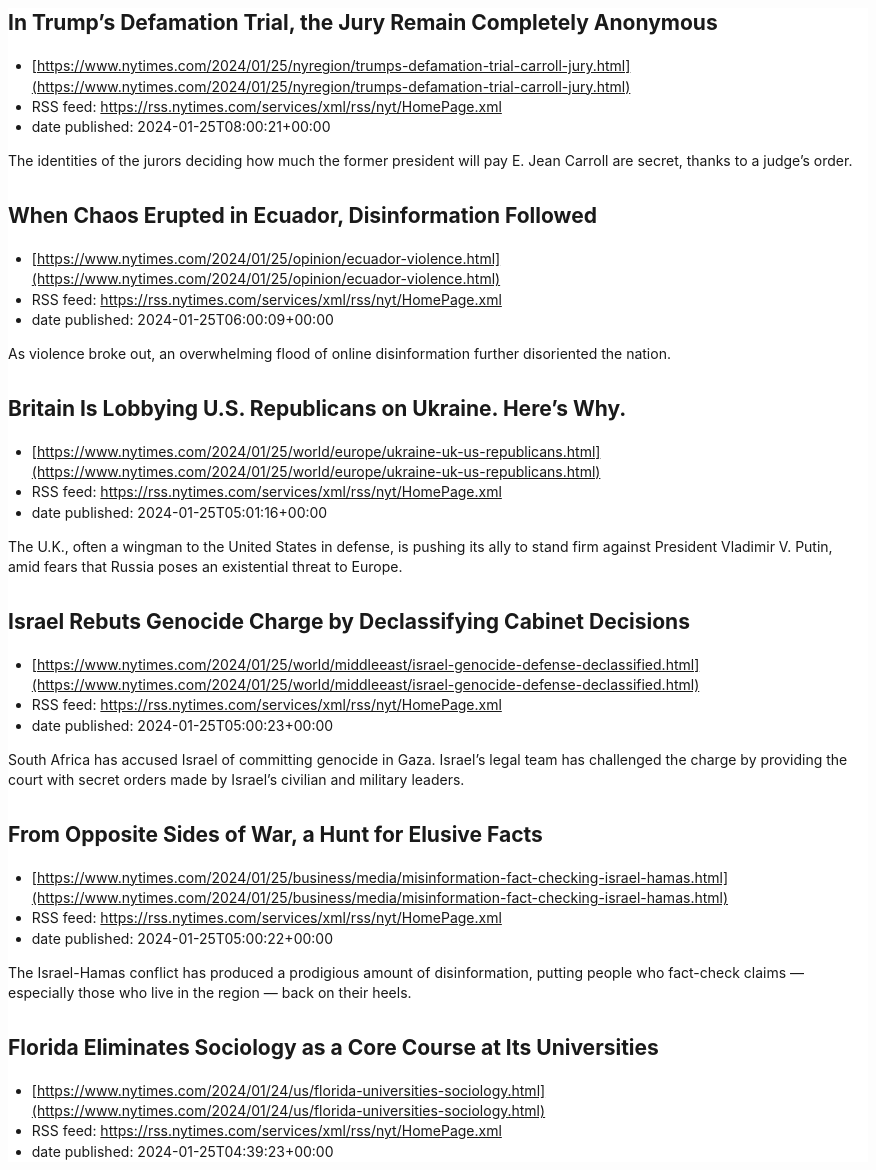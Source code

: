 ## In Trump’s Defamation Trial, the Jury Remain Completely Anonymous
 - [https://www.nytimes.com/2024/01/25/nyregion/trumps-defamation-trial-carroll-jury.html](https://www.nytimes.com/2024/01/25/nyregion/trumps-defamation-trial-carroll-jury.html)
 - RSS feed: https://rss.nytimes.com/services/xml/rss/nyt/HomePage.xml
 - date published: 2024-01-25T08:00:21+00:00

The identities of the jurors deciding how much the former president will pay E. Jean Carroll are secret, thanks to a judge’s order.

## When Chaos Erupted in Ecuador, Disinformation Followed
 - [https://www.nytimes.com/2024/01/25/opinion/ecuador-violence.html](https://www.nytimes.com/2024/01/25/opinion/ecuador-violence.html)
 - RSS feed: https://rss.nytimes.com/services/xml/rss/nyt/HomePage.xml
 - date published: 2024-01-25T06:00:09+00:00

As violence broke out, an overwhelming flood of online disinformation further disoriented the nation.

## Britain Is Lobbying U.S. Republicans on Ukraine. Here’s Why.
 - [https://www.nytimes.com/2024/01/25/world/europe/ukraine-uk-us-republicans.html](https://www.nytimes.com/2024/01/25/world/europe/ukraine-uk-us-republicans.html)
 - RSS feed: https://rss.nytimes.com/services/xml/rss/nyt/HomePage.xml
 - date published: 2024-01-25T05:01:16+00:00

The U.K., often a wingman to the United States in defense, is pushing its ally to stand firm against President Vladimir V. Putin, amid fears that Russia poses an existential threat to Europe.

## Israel Rebuts Genocide Charge by Declassifying Cabinet Decisions
 - [https://www.nytimes.com/2024/01/25/world/middleeast/israel-genocide-defense-declassified.html](https://www.nytimes.com/2024/01/25/world/middleeast/israel-genocide-defense-declassified.html)
 - RSS feed: https://rss.nytimes.com/services/xml/rss/nyt/HomePage.xml
 - date published: 2024-01-25T05:00:23+00:00

South Africa has accused Israel of committing genocide in Gaza. Israel’s legal team has challenged the charge by providing the court with secret orders made by Israel’s civilian and military leaders.

## From Opposite Sides of War, a Hunt for Elusive Facts
 - [https://www.nytimes.com/2024/01/25/business/media/misinformation-fact-checking-israel-hamas.html](https://www.nytimes.com/2024/01/25/business/media/misinformation-fact-checking-israel-hamas.html)
 - RSS feed: https://rss.nytimes.com/services/xml/rss/nyt/HomePage.xml
 - date published: 2024-01-25T05:00:22+00:00

The Israel-Hamas conflict has produced a prodigious amount of disinformation, putting people who fact-check claims — especially those who live in the region — back on their heels.

## Florida Eliminates Sociology as a Core Course at Its Universities
 - [https://www.nytimes.com/2024/01/24/us/florida-universities-sociology.html](https://www.nytimes.com/2024/01/24/us/florida-universities-sociology.html)
 - RSS feed: https://rss.nytimes.com/services/xml/rss/nyt/HomePage.xml
 - date published: 2024-01-25T04:39:23+00:00
